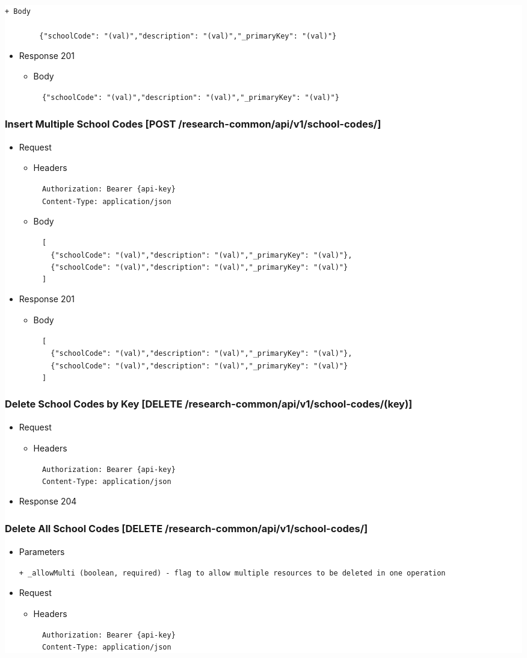     + Body
    
            {"schoolCode": "(val)","description": "(val)","_primaryKey": "(val)"}
			
+ Response 201
    
    + Body
            
            {"schoolCode": "(val)","description": "(val)","_primaryKey": "(val)"}
            
### Insert Multiple School Codes [POST /research-common/api/v1/school-codes/]

+ Request

    + Headers

            Authorization: Bearer {api-key}   
            Content-Type: application/json

    + Body
    
            [
              {"schoolCode": "(val)","description": "(val)","_primaryKey": "(val)"},
              {"schoolCode": "(val)","description": "(val)","_primaryKey": "(val)"}
            ]
			
+ Response 201
    
    + Body
            
            [
              {"schoolCode": "(val)","description": "(val)","_primaryKey": "(val)"},
              {"schoolCode": "(val)","description": "(val)","_primaryKey": "(val)"}
            ]
### Delete School Codes by Key [DELETE /research-common/api/v1/school-codes/(key)]
	 
+ Request

    + Headers

            Authorization: Bearer {api-key}
            Content-Type: application/json

+ Response 204

### Delete All School Codes [DELETE /research-common/api/v1/school-codes/]

+ Parameters

      + _allowMulti (boolean, required) - flag to allow multiple resources to be deleted in one operation

+ Request

    + Headers

            Authorization: Bearer {api-key}
            Content-Type: application/json
